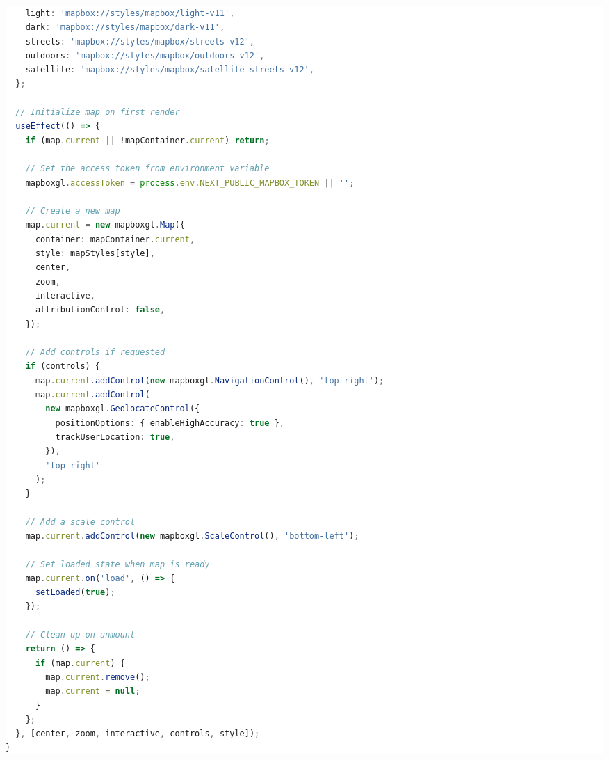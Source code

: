 ```typescript
    light: 'mapbox://styles/mapbox/light-v11',
    dark: 'mapbox://styles/mapbox/dark-v11',
    streets: 'mapbox://styles/mapbox/streets-v12',
    outdoors: 'mapbox://styles/mapbox/outdoors-v12',
    satellite: 'mapbox://styles/mapbox/satellite-streets-v12',
  };

  // Initialize map on first render
  useEffect(() => {
    if (map.current || !mapContainer.current) return;
    
    // Set the access token from environment variable
    mapboxgl.accessToken = process.env.NEXT_PUBLIC_MAPBOX_TOKEN || '';
    
    // Create a new map
    map.current = new mapboxgl.Map({
      container: mapContainer.current,
      style: mapStyles[style],
      center,
      zoom,
      interactive,
      attributionControl: false,
    });
    
    // Add controls if requested
    if (controls) {
      map.current.addControl(new mapboxgl.NavigationControl(), 'top-right');
      map.current.addControl(
        new mapboxgl.GeolocateControl({
          positionOptions: { enableHighAccuracy: true },
          trackUserLocation: true,
        }),
        'top-right'
      );
    }
    
    // Add a scale control
    map.current.addControl(new mapboxgl.ScaleControl(), 'bottom-left');
    
    // Set loaded state when map is ready
    map.current.on('load', () => {
      setLoaded(true);
    });
    
    // Clean up on unmount
    return () => {
      if (map.current) {
        map.current.remove();
        map.current = null;
      }
    };
  }, [center, zoom, interactive, controls, style]);
}
```
